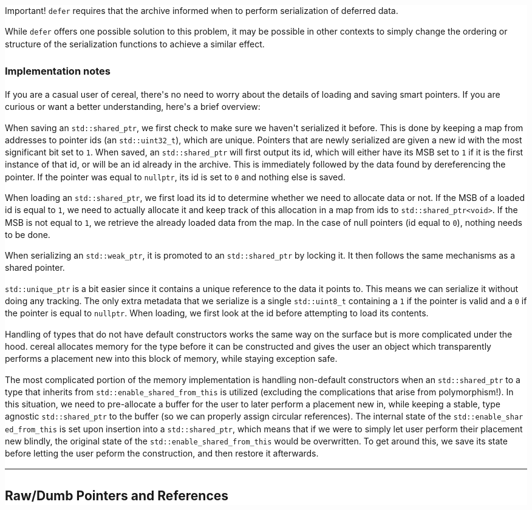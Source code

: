 <span class="label label-warning">Important!</span>
`defer` requires that the archive informed when to perform serialization of deferred data.

While `defer` offers one possible solution to this problem, it may be possible in other contexts to simply change the
ordering or structure of the serialization functions to achieve a similar effect. 

### Implementation notes

If you are a casual user of cereal, there's no need to worry about the details of loading and saving smart pointers.  If you are curious or want a
better understanding, here's a brief overview:

When saving an `std::shared_ptr`, we first check to make sure we haven't serialized it before.  This is done by keeping a map from addresses to pointer ids (an `std::uint32_t`), which are unique.  Pointers that are newly serialized are given a new id with the most significant bit set to `1`.  When saved, an `std::shared_ptr` will first output its id, which will either have its MSB set to `1` if it is the first instance of that id, or will be an id already in the archive.  This is immediately followed by the data found by dereferencing the pointer.  If the pointer was equal to `nullptr`, its id is set to `0` and nothing else is saved.

When loading an `std::shared_ptr`, we first load its id to determine whether we need to allocate data or not.  If the MSB of a loaded id is equal to `1`, we need to actually allocate it and keep track of this allocation in a map from ids to `std::shared_ptr<void>`.  If the MSB is not equal to `1`, we retrieve the already loaded data from the map.  In the case of null pointers (id equal to `0`), nothing needs to be done.

When serializing an `std::weak_ptr`, it is promoted to an `std::shared_ptr` by locking it.  It then follows the same mechanisms as a shared pointer.

`std::unique_ptr` is a bit easier since it contains a unique reference to the data it points to.  This means we can serialize it without doing any tracking.  The only extra metadata that we serialize is a single `std::uint8_t` containing a `1` if the pointer is valid and a `0` if the pointer is equal to `nullptr`.  When loading, we first look at the id before attempting to load its contents.

Handling of types that do not have default constructors works the same way on the surface but is more complicated under
the hood.  cereal allocates memory for the type before it can be constructed and gives the user an object which
transparently performs a placement new into this block of memory, while staying exception safe.

The most complicated portion of the memory implementation is handling non-default constructors when an `std::shared_ptr`
to a type that inherits from `std::enable_shared_from_this` is utilized (excluding the complications that arise from polymorphism!).  In this situation, we need to pre-allocate a buffer for the user to later perform a placement new in, while keeping a stable, type agnostic `std::shared_ptr` to the buffer (so we can properly assign circular references).  The internal state of the `std::enable_shared_from_this` is set upon insertion into a `std::shared_ptr`, which means that if we were to simply let user perform their placement new blindly, the original state of the `std::enable_shared_from_this` would be overwritten.  To get around this, we save its state before letting the user peform the construction, and then restore it afterwards.

---

## Raw/Dumb Pointers and References
